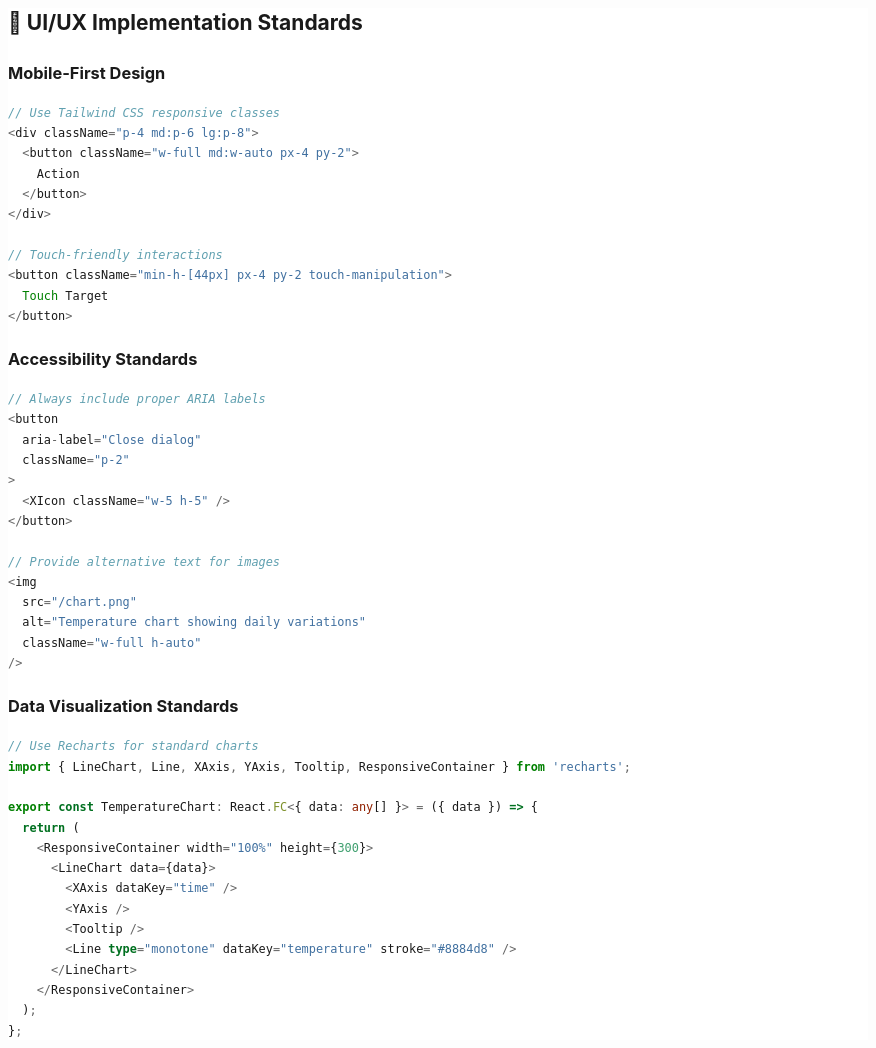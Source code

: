 ## 🎨 **UI/UX Implementation Standards**

### **Mobile-First Design**
```typescript
// Use Tailwind CSS responsive classes
<div className="p-4 md:p-6 lg:p-8">
  <button className="w-full md:w-auto px-4 py-2">
    Action
  </button>
</div>

// Touch-friendly interactions
<button className="min-h-[44px] px-4 py-2 touch-manipulation">
  Touch Target
</button>
```

### **Accessibility Standards**
```typescript
// Always include proper ARIA labels
<button 
  aria-label="Close dialog"
  className="p-2"
>
  <XIcon className="w-5 h-5" />
</button>

// Provide alternative text for images
<img 
  src="/chart.png" 
  alt="Temperature chart showing daily variations"
  className="w-full h-auto"
/>
```

### **Data Visualization Standards**
```typescript
// Use Recharts for standard charts
import { LineChart, Line, XAxis, YAxis, Tooltip, ResponsiveContainer } from 'recharts';

export const TemperatureChart: React.FC<{ data: any[] }> = ({ data }) => {
  return (
    <ResponsiveContainer width="100%" height={300}>
      <LineChart data={data}>
        <XAxis dataKey="time" />
        <YAxis />
        <Tooltip />
        <Line type="monotone" dataKey="temperature" stroke="#8884d8" />
      </LineChart>
    </ResponsiveContainer>
  );
};
```
